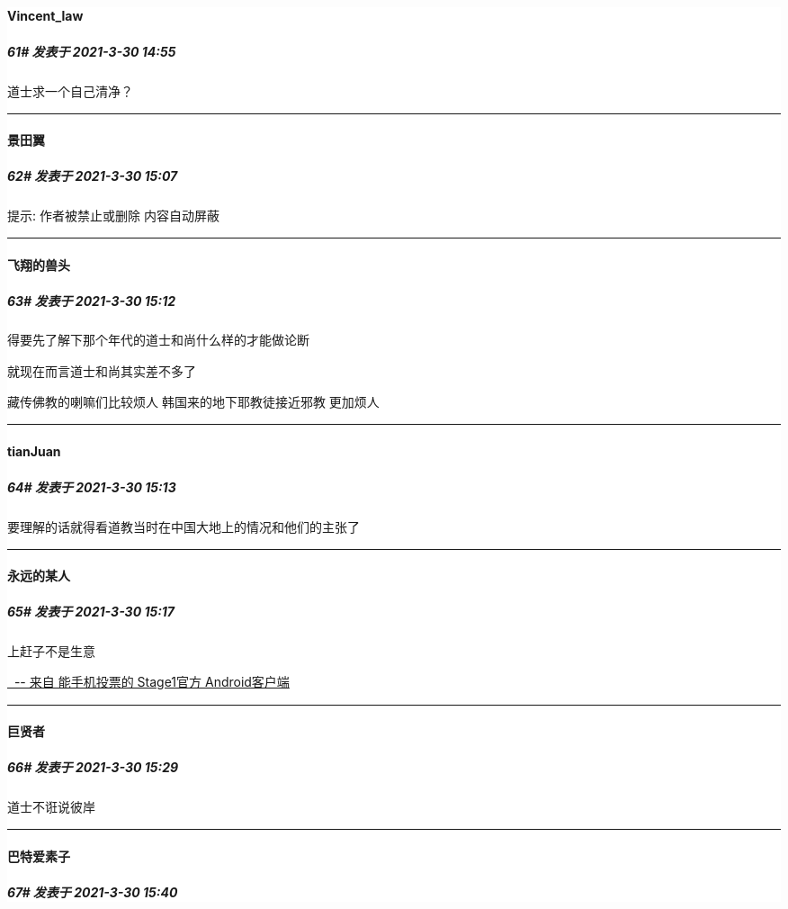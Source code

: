 ####  Vincent_law  
##### 61#       发表于 2021-3-30 14:55


道士求一个自己清净？


*****

####  景田翼  
##### 62#       发表于 2021-3-30 15:07

提示: 作者被禁止或删除 内容自动屏蔽


*****

####  飞翔的兽头  
##### 63#       发表于 2021-3-30 15:12


得要先了解下那个年代的道士和尚什么样的才能做论断 

就现在而言道士和尚其实差不多了 

藏传佛教的喇嘛们比较烦人 韩国来的地下耶教徒接近邪教 更加烦人 


*****

####  tianJuan  
##### 64#       发表于 2021-3-30 15:13


要理解的话就得看道教当时在中国大地上的情况和他们的主张了


*****

####  永远的某人  
##### 65#       发表于 2021-3-30 15:17


上赶子不是生意

[  -- 来自 能手机投票的 Stage1官方 Android客户端](https://www.coolapk.com/apk/140634)


*****

####  巨贤者  
##### 66#       发表于 2021-3-30 15:29


道士不诳说彼岸


*****

####  巴特爱素子  
##### 67#       发表于 2021-3-30 15:40

